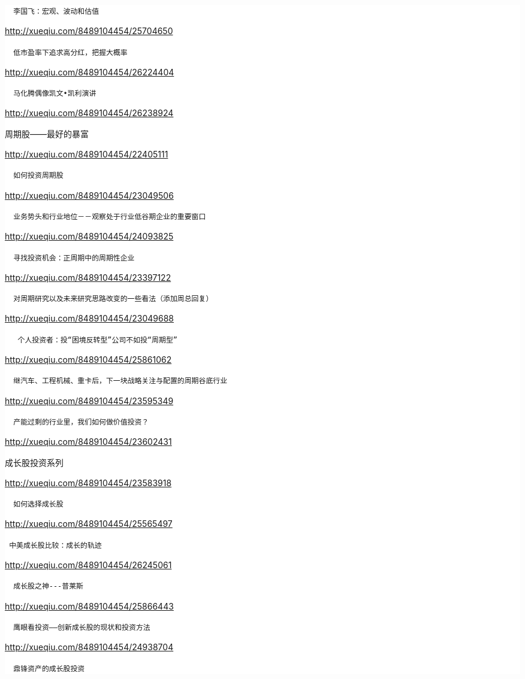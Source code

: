       李国飞：宏观、波动和估值

http://xueqiu.com/8489104454/25704650

      低市盈率下追求高分红，把握大概率

http://xueqiu.com/8489104454/26224404

      马化腾偶像凯文•凯利演讲

http://xueqiu.com/8489104454/26238924


周期股——最好的暴富

http://xueqiu.com/8489104454/22405111

      如何投资周期股

http://xueqiu.com/8489104454/23049506

      业务势头和行业地位－－观察处于行业低谷期企业的重要窗口

http://xueqiu.com/8489104454/24093825

      寻找投资机会：正周期中的周期性企业

http://xueqiu.com/8489104454/23397122

      对周期研究以及未来研究思路改变的一些看法（添加周总回复）

http://xueqiu.com/8489104454/23049688

       个人投资者：投“困境反转型”公司不如投“周期型”

http://xueqiu.com/8489104454/25861062

      继汽车、工程机械、重卡后，下一块战略关注与配置的周期谷底行业

http://xueqiu.com/8489104454/23595349

      产能过剩的行业里，我们如何做价值投资？

http://xueqiu.com/8489104454/23602431

成长股投资系列

http://xueqiu.com/8489104454/23583918

      如何选择成长股

http://xueqiu.com/8489104454/25565497

     中美成长股比较：成长的轨迹

http://xueqiu.com/8489104454/26245061

      成长股之神---普莱斯

http://xueqiu.com/8489104454/25866443

      鹰眼看投资——创新成长股的现状和投资方法

http://xueqiu.com/8489104454/24938704

      鼎锋资产的成长股投资
